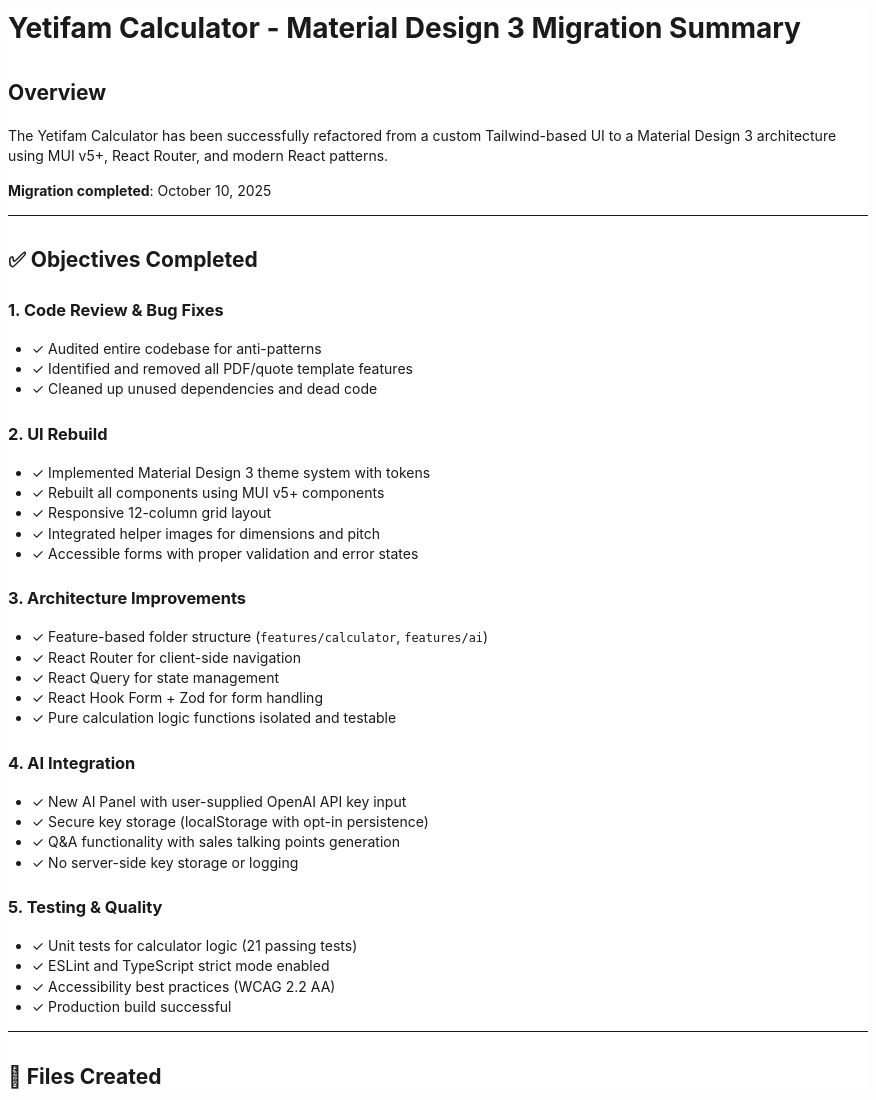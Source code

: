 # Yetifam Calculator - Material Design 3 Migration Summary

## Overview

The Yetifam Calculator has been successfully refactored from a custom Tailwind-based UI to a Material Design 3 architecture using MUI v5+, React Router, and modern React patterns.

**Migration completed**: October 10, 2025

---

## ✅ Objectives Completed

### 1. Code Review & Bug Fixes
- ✓ Audited entire codebase for anti-patterns
- ✓ Identified and removed all PDF/quote template features
- ✓ Cleaned up unused dependencies and dead code

### 2. UI Rebuild
- ✓ Implemented Material Design 3 theme system with tokens
- ✓ Rebuilt all components using MUI v5+ components
- ✓ Responsive 12-column grid layout
- ✓ Integrated helper images for dimensions and pitch
- ✓ Accessible forms with proper validation and error states

### 3. Architecture Improvements
- ✓ Feature-based folder structure (`features/calculator`, `features/ai`)
- ✓ React Router for client-side navigation
- ✓ React Query for state management
- ✓ React Hook Form + Zod for form handling
- ✓ Pure calculation logic functions isolated and testable

### 4. AI Integration
- ✓ New AI Panel with user-supplied OpenAI API key input
- ✓ Secure key storage (localStorage with opt-in persistence)
- ✓ Q&A functionality with sales talking points generation
- ✓ No server-side key storage or logging

### 5. Testing & Quality
- ✓ Unit tests for calculator logic (21 passing tests)
- ✓ ESLint and TypeScript strict mode enabled
- ✓ Accessibility best practices (WCAG 2.2 AA)
- ✓ Production build successful

---

## 📁 Files Created
